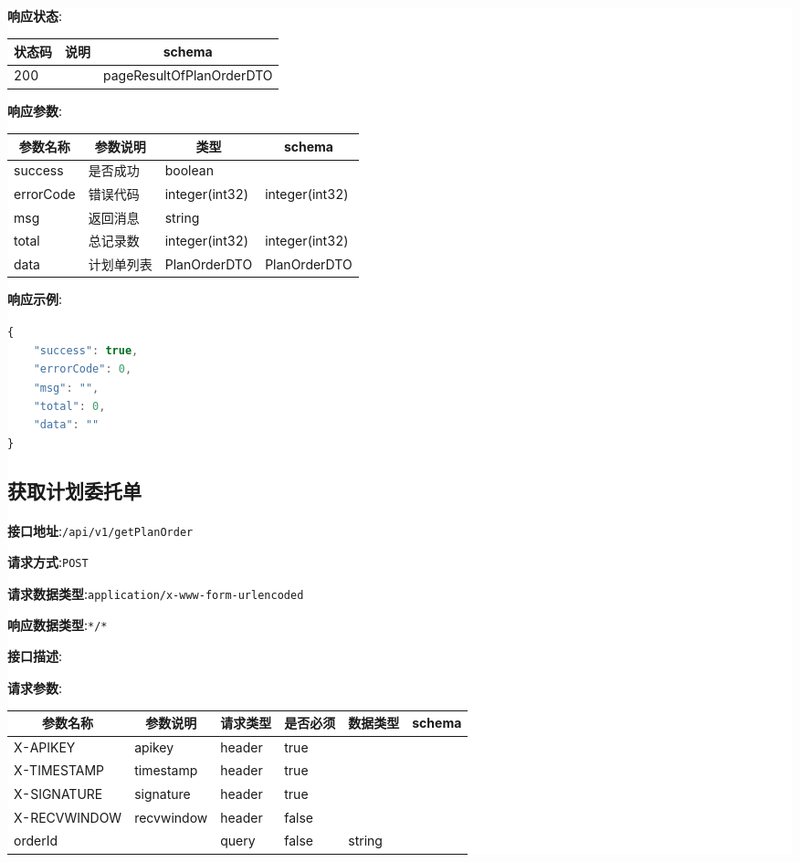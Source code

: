
**响应状态**:


| 状态码 | 说明 | schema |
| -------- | -------- | ----- | 
|200||pageResultOfPlanOrderDTO|


**响应参数**:


| 参数名称 | 参数说明 | 类型 | schema |
| -------- | -------- | ----- |----- | 
|success|是否成功|boolean||
|errorCode|错误代码|integer(int32)|integer(int32)|
|msg|返回消息|string||
|total|总记录数|integer(int32)|integer(int32)|
|data|计划单列表|PlanOrderDTO|PlanOrderDTO|


**响应示例**:
```javascript
{
	"success": true,
	"errorCode": 0,
	"msg": "",
	"total": 0,
	"data": ""
}
```


## 获取计划委托单


**接口地址**:`/api/v1/getPlanOrder`


**请求方式**:`POST`


**请求数据类型**:`application/x-www-form-urlencoded`


**响应数据类型**:`*/*`


**接口描述**:


**请求参数**:


| 参数名称 | 参数说明 | 请求类型    | 是否必须 | 数据类型 | schema |
| -------- | -------- | ----- | -------- | -------- | ------ |
|X-APIKEY|apikey|header|true|||
|X-TIMESTAMP|timestamp|header|true|||
|X-SIGNATURE|signature|header|true|||
|X-RECVWINDOW|recvwindow|header|false|||
|orderId||query|false|string||
